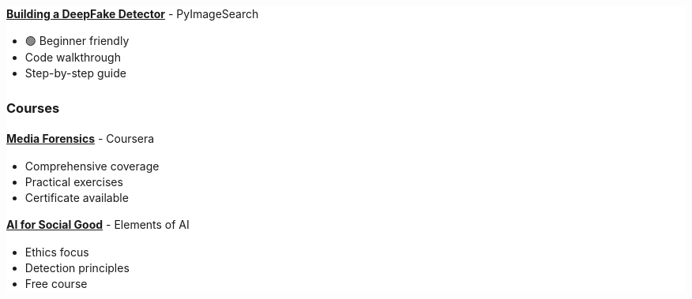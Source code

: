 **[Building a DeepFake Detector](https://www.pyimagesearch.com/2021/07/26/building-a-deepfake-detector/)** - PyImageSearch
- 🟢 Beginner friendly
- Code walkthrough
- Step-by-step guide

### Courses
**[Media Forensics](https://www.coursera.org/learn/media-forensics)** - Coursera
- Comprehensive coverage
- Practical exercises
- Certificate available

**[AI for Social Good](https://www.elementsofai.com/)** - Elements of AI
- Ethics focus
- Detection principles
- Free course